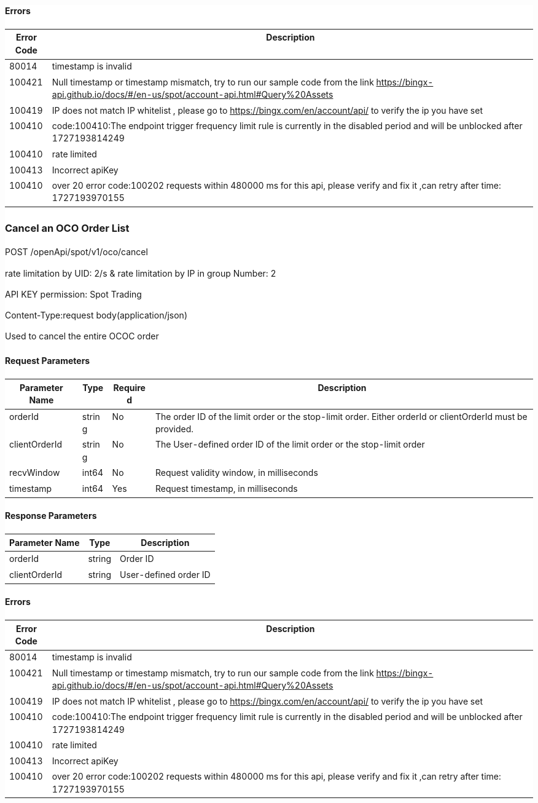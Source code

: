 #### Errors

| Error Code | Description                                                                                                                                                  |
| ---------- | ------------------------------------------------------------------------------------------------------------------------------------------------------------ |
| 80014      | timestamp is invalid                                                                                                                                         |
| 100421     | Null timestamp or timestamp mismatch, try to run our sample code from the link https://bingx-api.github.io/docs/#/en-us/spot/account-api.html#Query%20Assets |
| 100419     | IP does not match IP whitelist , please go to https://bingx.com/en/account/api/ to verify the ip you have set                                                |
| 100410     | code:100410:The endpoint trigger frequency limit rule is currently in the disabled period and will be unblocked after 1727193814249                          |
| 100410     | rate limited                                                                                                                                                 |
| 100413     | Incorrect apiKey                                                                                                                                             |
| 100410     | over 20 error code:100202 requests within 480000 ms for this api, please verify and fix it ,can retry after time: 1727193970155                              |

### Cancel an OCO Order List

POST /openApi/spot/v1/oco/cancel

rate limitation by UID: 2/s & rate limitation by IP in group Number: 2

API KEY permission: Spot Trading

Content-Type:request body(application/json)

Used to cancel the entire OCOC order

#### Request Parameters

| Parameter Name | Type   | Required | Description                                                                                                |
| -------------- | ------ | -------- | ---------------------------------------------------------------------------------------------------------- |
| orderId        | string | No       | The order ID of the limit order or the stop-limit order. Either orderId or clientOrderId must be provided. |
| clientOrderId  | string | No       | The User-defined order ID of the limit order or the stop-limit order                                       |
| recvWindow     | int64  | No       | Request validity window, in milliseconds                                                                   |
| timestamp      | int64  | Yes      | Request timestamp, in milliseconds                                                                         |

#### Response Parameters

| Parameter Name | Type   | Description           |
| -------------- | ------ | --------------------- |
| orderId        | string | Order ID              |
| clientOrderId  | string | User-defined order ID |

#### Errors

| Error Code | Description                                                                                                                                                  |
| ---------- | ------------------------------------------------------------------------------------------------------------------------------------------------------------ |
| 80014      | timestamp is invalid                                                                                                                                         |
| 100421     | Null timestamp or timestamp mismatch, try to run our sample code from the link https://bingx-api.github.io/docs/#/en-us/spot/account-api.html#Query%20Assets |
| 100419     | IP does not match IP whitelist , please go to https://bingx.com/en/account/api/ to verify the ip you have set                                                |
| 100410     | code:100410:The endpoint trigger frequency limit rule is currently in the disabled period and will be unblocked after 1727193814249                          |
| 100410     | rate limited                                                                                                                                                 |
| 100413     | Incorrect apiKey                                                                                                                                             |
| 100410     | over 20 error code:100202 requests within 480000 ms for this api, please verify and fix it ,can retry after time: 1727193970155                              |
